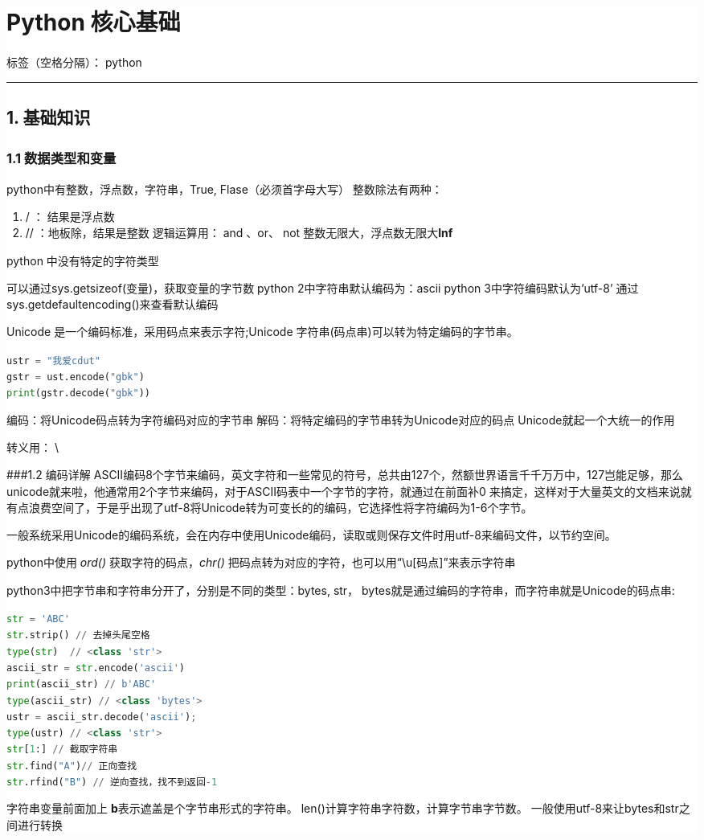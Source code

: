 # Python 核心基础

标签（空格分隔）： python

---

## 1. 基础知识

### 1.1 数据类型和变量
python中有整数，浮点数，字符串，True, Flase（必须首字母大写）
整数除法有两种：
1. / ： 结果是浮点数
2. // ：地板除，结果是整数
逻辑运算用： and 、or、 not
整数无限大，浮点数无限大**Inf**

python 中没有特定的字符类型

可以通过sys.getsizeof(变量)，获取变量的字节数
python 2中字符串默认编码为：ascii
python 3中字符编码默认为‘utf-8’
通过sys.getdefaultencoding()来查看默认编码

Unicode 是一个编码标准，采用码点来表示字符;Unicode 字符串(码点串)可以转为特定编码的字节串。
```python
ustr = "我爱cdut"
gstr = ust.encode("gbk")
print(gstr.decode("gbk"))
```
编码：将Unicode码点转为字符编码对应的字节串
解码：将特定编码的字节串转为Unicode对应的码点
Unicode就起一个大统一的作用

转义用： \

###1.2 编码详解
ASCII编码8个字节来编码，英文字符和一些常见的符号，总共由127个，然额世界语言千千万万中，127岂能足够，那么unicode就来啦，他通常用2个字节来编码，对于ASCII码表中一个字节的字符，就通过在前面补0 来搞定，这样对于大量英文的文档来说就有点浪费空间了，于是乎出现了utf-8将Unicode转为可变长的的编码，它选择性将字符编码为1-6个字节。

一般系统采用Unicode的编码系统，会在内存中使用Unicode编码，读取或则保存文件时用utf-8来编码文件，以节约空间。

python中使用 *ord()* 获取字符的码点，*chr()* 把码点转为对应的字符，也可以用“\u[码点]”来表示字符串

python3中把字节串和字符串分开了，分别是不同的类型：bytes, str，
bytes就是通过编码的字符串，而字符串就是Unicode的码点串:
```python
str = 'ABC'
str.strip() // 去掉头尾空格
type(str)  // <class 'str'>
ascii_str = str.encode('ascii') 
print(ascii_str) // b'ABC'
type(ascii_str) // <class 'bytes'>
ustr = ascii_str.decode('ascii');
type(ustr) // <class 'str'>
str[1:] // 截取字符串
str.find("A")// 正向查找
str.rfind("B") // 逆向查找，找不到返回-1
```
字符串变量前面加上  **b**表示遮盖是个字节串形式的字符串。
len()计算字符串字符数，计算字节串字节数。
一般使用utf-8来让bytes和str之间进行转换
